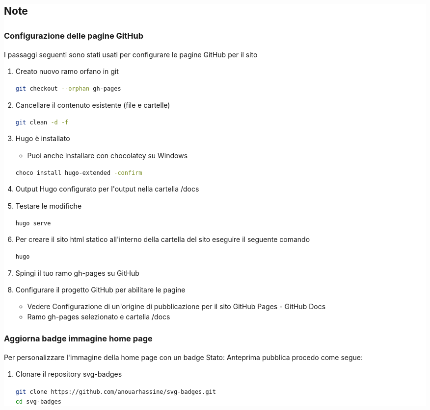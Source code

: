 ## Note

### Configurazione delle pagine GitHub

I passaggi seguenti sono stati usati per configurare le pagine GitHub per il sito

1. Creato nuovo ramo orfano in git

    ```bash
    git checkout --orphan gh-pages
    ```

1. Cancellare il contenuto esistente (file e cartelle)

    ```bash
    git clean -d -f
    ```

1. Hugo è installato

    - Puoi anche installare con chocolatey su Windows
 
    ```bash
    choco install hugo-extended -confirm
    ```

1. Output Hugo configurato per l'output nella cartella /docs

1. Testare le modifiche

    ```bash
    hugo serve
    ```

1. Per creare il sito html statico all'interno della cartella del sito eseguire il seguente comando

    ```bash  
    hugo
    ```
 
1. Spingi il tuo ramo gh-pages su GitHub

1. Configurare il progetto GitHub per abilitare le pagine

    - Vedere Configurazione di un'origine di pubblicazione per il sito GitHub Pages - GitHub Docs
    - Ramo gh-pages selezionato e cartella /docs

### Aggiorna badge immagine home page

Per personalizzare l'immagine della home page con un badge Stato: Anteprima pubblica procedo come segue:

1. Clonare il repository svg-badges

    ```bash
    git clone https://github.com/anouarhassine/svg-badges.git
    cd svg-badges   
    ```
